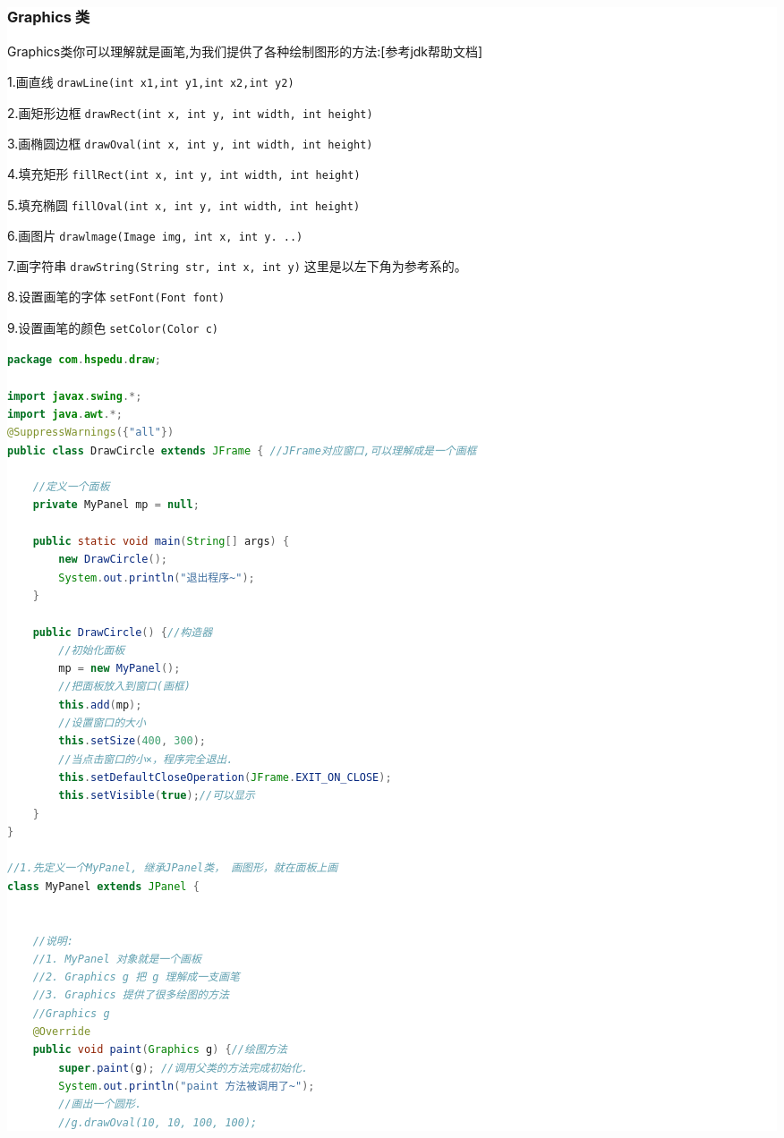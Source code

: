 ### Graphics 类

Graphics类你可以理解就是画笔,为我们提供了各种绘制图形的方法:[参考jdk帮助文档]

1.画直线 `drawLine(int x1,int y1,int x2,int y2)`

2.画矩形边框 `drawRect(int x, int y, int width, int height)`

3.画椭圆边框 `drawOval(int x, int y, int width, int height)`

4.填充矩形 `fillRect(int x, int y, int width, int height)`

5.填充椭圆 `fillOval(int x, int y, int width, int height)`

6.画图片 `drawlmage(Image img, int x, int y. ..)`

7.画字符串 `drawString(String str, int x, int y)` 这里是以左下角为参考系的。

8.设置画笔的字体 `setFont(Font font)`

9.设置画笔的颜色 `setColor(Color c)`

```java
package com.hspedu.draw;

import javax.swing.*;
import java.awt.*;
@SuppressWarnings({"all"})
public class DrawCircle extends JFrame { //JFrame对应窗口,可以理解成是一个画框

    //定义一个面板
    private MyPanel mp = null;

    public static void main(String[] args) {
        new DrawCircle();
        System.out.println("退出程序~");
    }

    public DrawCircle() {//构造器
        //初始化面板
        mp = new MyPanel();
        //把面板放入到窗口(画框)
        this.add(mp);
        //设置窗口的大小
        this.setSize(400, 300);
        //当点击窗口的小×，程序完全退出.
        this.setDefaultCloseOperation(JFrame.EXIT_ON_CLOSE);
        this.setVisible(true);//可以显示
    }
}

//1.先定义一个MyPanel, 继承JPanel类， 画图形，就在面板上画
class MyPanel extends JPanel {


    //说明:
    //1. MyPanel 对象就是一个画板
    //2. Graphics g 把 g 理解成一支画笔
    //3. Graphics 提供了很多绘图的方法
    //Graphics g
    @Override
    public void paint(Graphics g) {//绘图方法
        super.paint(g); //调用父类的方法完成初始化.
        System.out.println("paint 方法被调用了~");
        //画出一个圆形.
        //g.drawOval(10, 10, 100, 100);


```